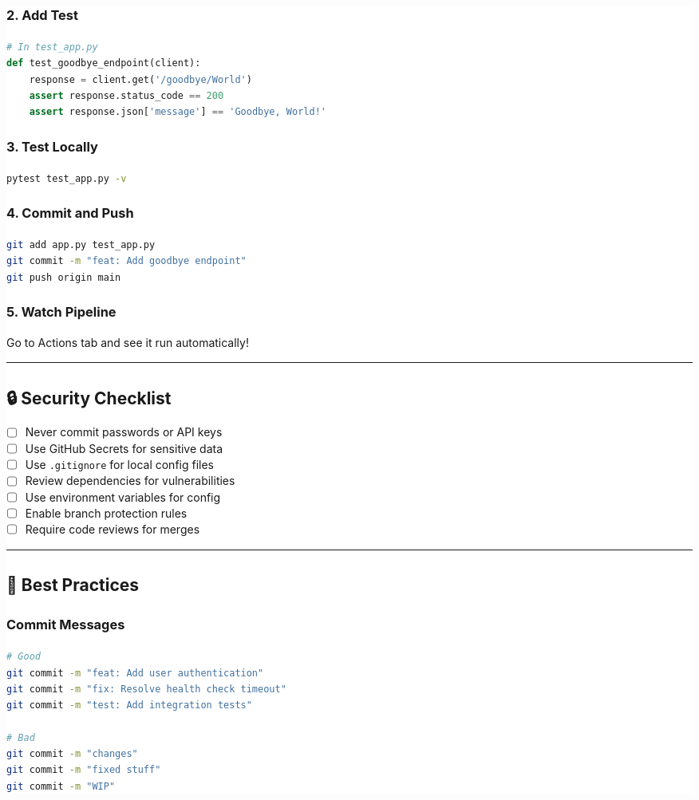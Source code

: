 ### 2. Add Test
```python
# In test_app.py
def test_goodbye_endpoint(client):
    response = client.get('/goodbye/World')
    assert response.status_code == 200
    assert response.json['message'] == 'Goodbye, World!'
```

### 3. Test Locally
```bash
pytest test_app.py -v
```

### 4. Commit and Push
```bash
git add app.py test_app.py
git commit -m "feat: Add goodbye endpoint"
git push origin main
```

### 5. Watch Pipeline
Go to Actions tab and see it run automatically!

---

## 🔒 Security Checklist

- [ ] Never commit passwords or API keys
- [ ] Use GitHub Secrets for sensitive data
- [ ] Use `.gitignore` for local config files
- [ ] Review dependencies for vulnerabilities
- [ ] Use environment variables for config
- [ ] Enable branch protection rules
- [ ] Require code reviews for merges

---

## 🎯 Best Practices

### Commit Messages
```bash
# Good
git commit -m "feat: Add user authentication"
git commit -m "fix: Resolve health check timeout"
git commit -m "test: Add integration tests"

# Bad
git commit -m "changes"
git commit -m "fixed stuff"
git commit -m "WIP"
```

